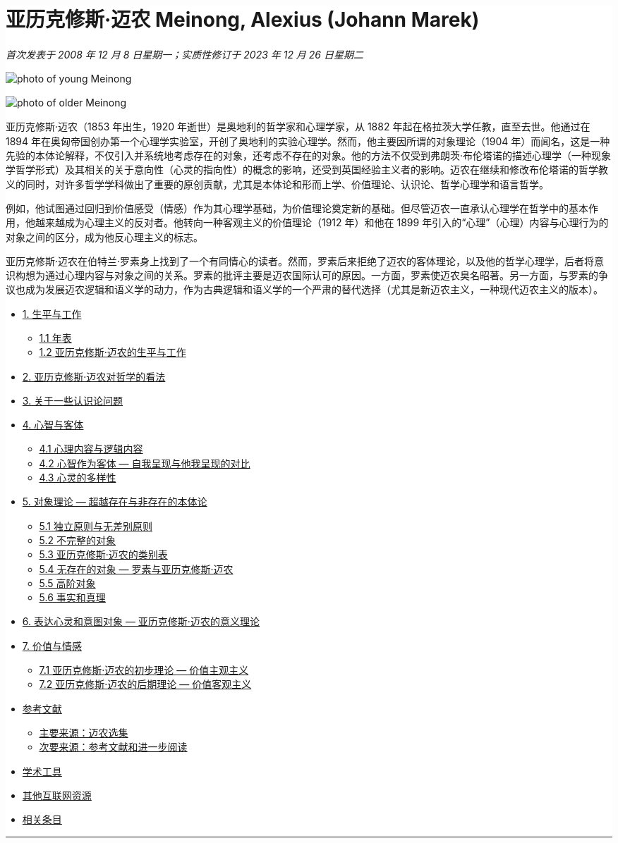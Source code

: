 # 亚历克修斯·迈农 Meinong, Alexius (Johann Marek)


*首次发表于 2008 年 12 月 8 日星期一；实质性修订于 2023 年 12 月 26 日星期二*

![photo of young Meinong](https://plato.stanford.edu/entries/meinong/young-meinong.jpg)

![photo of older Meinong](https://plato.stanford.edu/entries/meinong/old-meinong.jpg)




亚历克修斯·迈农（1853 年出生，1920 年逝世）是奥地利的哲学家和心理学家，从 1882 年起在格拉茨大学任教，直至去世。他通过在 1894 年在奥匈帝国创办第一个心理学实验室，开创了奥地利的实验心理学。然而，他主要因所谓的对象理论（1904 年）而闻名，这是一种先验的本体论解释，不仅引入并系统地考虑存在的对象，还考虑不存在的对象。他的方法不仅受到弗朗茨·布伦塔诺的描述心理学（一种现象学哲学形式）及其相关的关于意向性（心灵的指向性）的概念的影响，还受到英国经验主义者的影响。迈农在继续和修改布伦塔诺的哲学教义的同时，对许多哲学学科做出了重要的原创贡献，尤其是本体论和形而上学、价值理论、认识论、哲学心理学和语言哲学。

例如，他试图通过回归到价值感受（情感）作为其心理学基础，为价值理论奠定新的基础。但尽管迈农一直承认心理学在哲学中的基本作用，他越来越成为心理主义的反对者。他转向一种客观主义的价值理论（1912 年）和他在 1899 年引入的“心理”（心理）内容与心理行为的对象之间的区分，成为他反心理主义的标志。

亚历克修斯·迈农在伯特兰·罗素身上找到了一个有同情心的读者。然而，罗素后来拒绝了迈农的客体理论，以及他的哲学心理学，后者将意识构想为通过心理内容与对象之间的关系。罗素的批评主要是迈农国际认可的原因。一方面，罗素使迈农臭名昭著。另一方面，与罗素的争议也成为发展迈农逻辑和语义学的动力，作为古典逻辑和语义学的一个严肃的替代选择（尤其是新迈农主义，一种现代迈农主义的版本）。

* [1. 生平与工作](https://plato.stanford.edu/entries/meinong/#LifWor)

  * [ 1.1 年表](https://plato.stanford.edu/entries/meinong/#Chr)
  * [1.2 亚历克修斯·迈农的生平与工作](https://plato.stanford.edu/entries/meinong/#MeiLifWor)
* [2. 亚历克修斯·迈农对哲学的看法](https://plato.stanford.edu/entries/meinong/#Mei)
* [3. 关于一些认识论问题](https://plato.stanford.edu/entries/meinong/#SomEpiMat)
* [4. 心智与客体](https://plato.stanford.edu/entries/meinong/#MinObj)

  * [4.1 心理内容与逻辑内容](https://plato.stanford.edu/entries/meinong/#PsyConLogCon)
  * [4.2 心智作为客体 — 自我呈现与他我呈现的对比](https://plato.stanford.edu/entries/meinong/#MinObjSelPreConOthPre)
  * [4.3 心灵的多样性](https://plato.stanford.edu/entries/meinong/#ManMin)
* [5. 对象理论 — 超越存在与非存在的本体论](https://plato.stanford.edu/entries/meinong/#ObjTheOntBeyBeiNonBei)

  * [5.1 独立原则与无差别原则](https://plato.stanford.edu/entries/meinong/#PriIndPriInd)
  * [ 5.2 不完整的对象](https://plato.stanford.edu/entries/meinong/#IncObj)
  * [5.3 亚历克修斯·迈农的类别表](https://plato.stanford.edu/entries/meinong/#MeiTabCat)
  * [5.4 无存在的对象 — 罗素与亚历克修斯·迈农](https://plato.stanford.edu/entries/meinong/#BeiObjRusVerMei)
  * [5.5 高阶对象](https://plato.stanford.edu/entries/meinong/#ObjHigOrd)
  * [5.6 事实和真理](https://plato.stanford.edu/entries/meinong/#FacTru)
* [6. 表达心灵和意图对象 — 亚历克修斯·迈农的意义理论](https://plato.stanford.edu/entries/meinong/#ExpMinIntObjMeiTheMea)
* [7. 价值与情感](https://plato.stanford.edu/entries/meinong/#ValEmo)

  * [7.1 亚历克修斯·迈农的初步理论 — 价值主观主义](https://plato.stanford.edu/entries/meinong/#MeiIniTheValSub)
  * [7.2 亚历克修斯·迈农的后期理论 — 价值客观主义](https://plato.stanford.edu/entries/meinong/#MeiLatTheValObj)
* [ 参考文献](https://plato.stanford.edu/entries/meinong/#Bib)

  * [主要来源：迈农选集](https://plato.stanford.edu/entries/meinong/#SelWorMei)
  * [次要来源：参考文献和进一步阅读](https://plato.stanford.edu/entries/meinong/#RefFurRea)
* [ 学术工具](https://plato.stanford.edu/entries/meinong/#Aca)
* [其他互联网资源](https://plato.stanford.edu/entries/meinong/#Oth)
* [ 相关条目](https://plato.stanford.edu/entries/meinong/#Rel)

---
